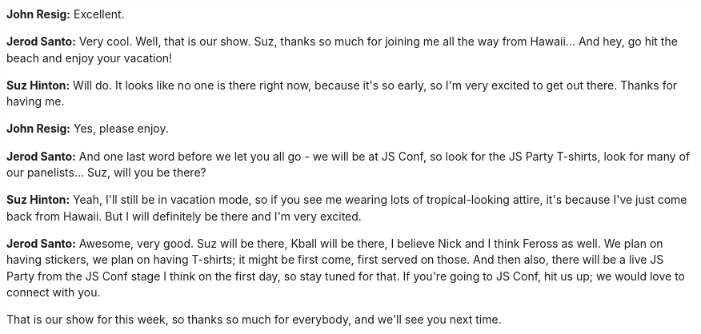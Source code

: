 **John Resig:** Excellent.

**Jerod Santo:** Very cool. Well, that is our show. Suz, thanks so much for joining me all the way from Hawaii... And hey, go hit the beach and enjoy your vacation!

**Suz Hinton:** Will do. It looks like no one is there right now, because it's so early, so I'm very excited to get out there. Thanks for having me.

**John Resig:** Yes, please enjoy.

**Jerod Santo:** And one last word before we let you all go - we will be at JS Conf, so look for the JS Party T-shirts, look for many of our panelists... Suz, will you be there?

**Suz Hinton:** Yeah, I'll still be in vacation mode, so if you see me wearing lots of tropical-looking attire, it's because I've just come back from Hawaii. But I will definitely be there and I'm very excited.

**Jerod Santo:** Awesome, very good. Suz will be there, Kball will be there, I believe Nick and I think Feross as well. We plan on having stickers, we plan on having T-shirts; it might be first come, first served on those. And then also, there will be a live JS Party from the JS Conf stage I think on the first day, so stay tuned for that. If you're going to JS Conf, hit us up; we would love to connect with you.

That is our show for this week, so thanks so much for everybody, and we'll see you next time.
